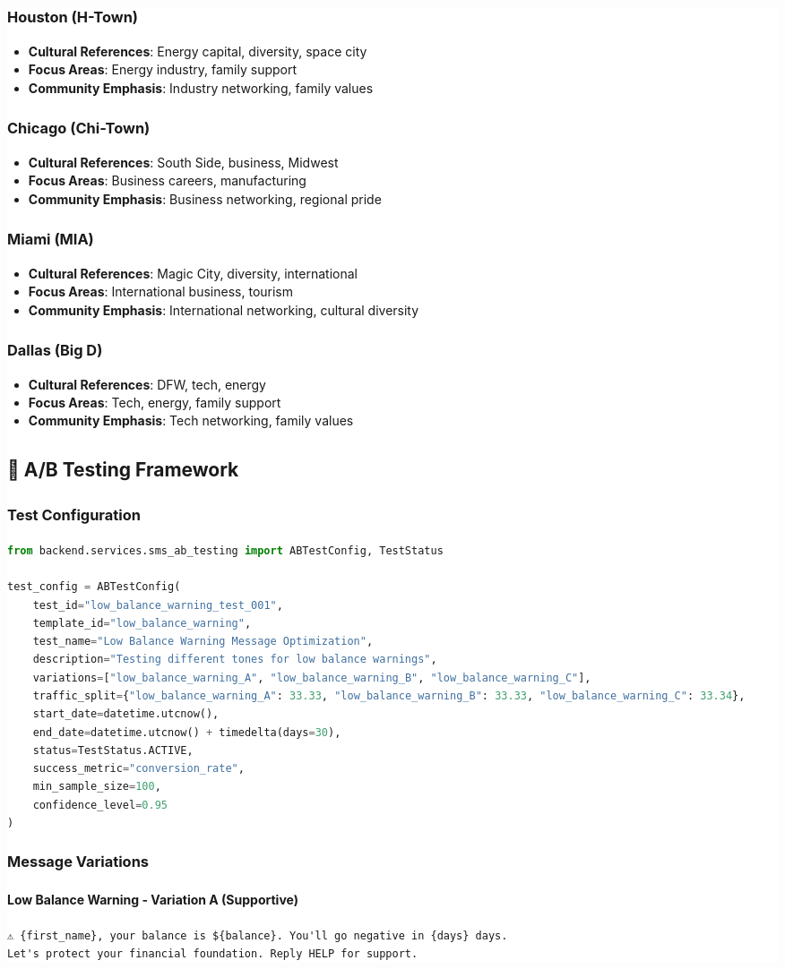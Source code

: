 ### **Houston (H-Town)**
- **Cultural References**: Energy capital, diversity, space city
- **Focus Areas**: Energy industry, family support
- **Community Emphasis**: Industry networking, family values

### **Chicago (Chi-Town)**
- **Cultural References**: South Side, business, Midwest
- **Focus Areas**: Business careers, manufacturing
- **Community Emphasis**: Business networking, regional pride

### **Miami (MIA)**
- **Cultural References**: Magic City, diversity, international
- **Focus Areas**: International business, tourism
- **Community Emphasis**: International networking, cultural diversity

### **Dallas (Big D)**
- **Cultural References**: DFW, tech, energy
- **Focus Areas**: Tech, energy, family support
- **Community Emphasis**: Tech networking, family values

## 🧪 A/B Testing Framework

### **Test Configuration**

```python
from backend.services.sms_ab_testing import ABTestConfig, TestStatus

test_config = ABTestConfig(
    test_id="low_balance_warning_test_001",
    template_id="low_balance_warning",
    test_name="Low Balance Warning Message Optimization",
    description="Testing different tones for low balance warnings",
    variations=["low_balance_warning_A", "low_balance_warning_B", "low_balance_warning_C"],
    traffic_split={"low_balance_warning_A": 33.33, "low_balance_warning_B": 33.33, "low_balance_warning_C": 33.34},
    start_date=datetime.utcnow(),
    end_date=datetime.utcnow() + timedelta(days=30),
    status=TestStatus.ACTIVE,
    success_metric="conversion_rate",
    min_sample_size=100,
    confidence_level=0.95
)
```

### **Message Variations**

#### **Low Balance Warning - Variation A (Supportive)**
```
⚠️ {first_name}, your balance is ${balance}. You'll go negative in {days} days. 
Let's protect your financial foundation. Reply HELP for support.
```
